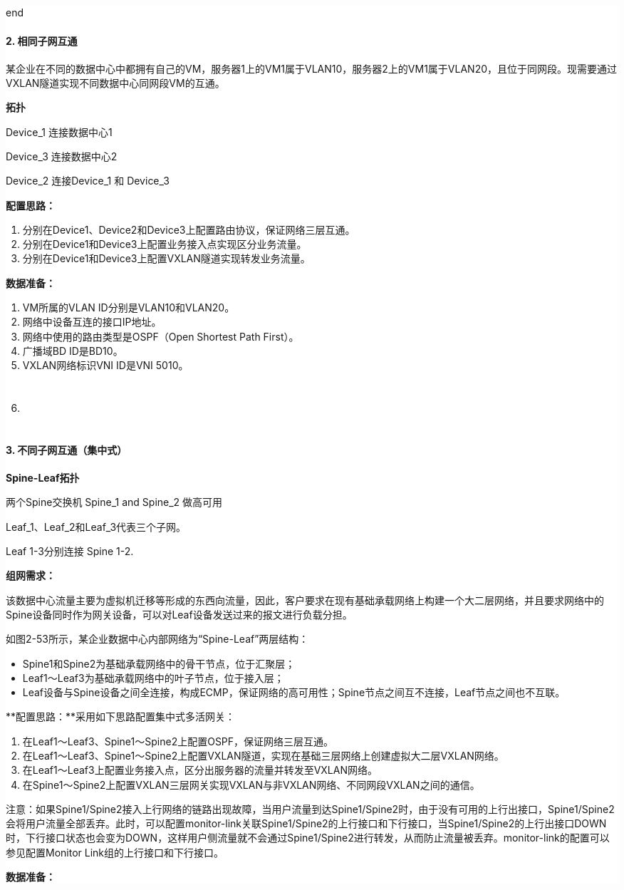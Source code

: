end

#### 2. 相同子网互通

某企业在不同的数据中心中都拥有自己的VM，服务器1上的VM1属于VLAN10，服务器2上的VM1属于VLAN20，且位于同网段。现需要通过VXLAN隧道实现不同数据中心同网段VM的互通。

**拓扑**

Device_1 连接数据中心1

Device_3 连接数据中心2

Device_2 连接Device_1 和 Device_3

**配置思路：**

1. 分别在Device1、Device2和Device3上配置路由协议，保证网络三层互通。
2. 分别在Device1和Device3上配置业务接入点实现区分业务流量。
3. 分别在Device1和Device3上配置VXLAN隧道实现转发业务流量。

**数据准备：**

1. VM所属的VLAN ID分别是VLAN10和VLAN20。
2. 网络中设备互连的接口IP地址。
3. 网络中使用的路由类型是OSPF（Open Shortest Path First）。
4. 广播域BD ID是BD10。
5. VXLAN网络标识VNI ID是VNI 5010。
6. #

#### 3. 不同子网互通（集中式）

**Spine-Leaf拓扑**

两个Spine交换机 Spine_1 and Spine_2 做高可用

Leaf_1、Leaf_2和Leaf_3代表三个子网。

Leaf 1-3分别连接 Spine 1-2.

**组网需求：**

该数据中心流量主要为虚拟机迁移等形成的东西向流量，因此，客户要求在现有基础承载网络上构建一个大二层网络，并且要求网络中的Spine设备同时作为网关设备，可以对Leaf设备发送过来的报文进行负载分担。

如图2-53所示，某企业数据中心内部网络为“Spine-Leaf”两层结构：

- Spine1和Spine2为基础承载网络中的骨干节点，位于汇聚层；
- Leaf1～Leaf3为基础承载网络中的叶子节点，位于接入层；
- Leaf设备与Spine设备之间全连接，构成ECMP，保证网络的高可用性；Spine节点之间互不连接，Leaf节点之间也不互联。

**配置思路：**采用如下思路配置集中式多活网关：

1. 在Leaf1～Leaf3、Spine1～Spine2上配置OSPF，保证网络三层互通。
2. 在Leaf1～Leaf3、Spine1～Spine2上配置VXLAN隧道，实现在基础三层网络上创建虚拟大二层VXLAN网络。
3. 在Leaf1～Leaf3上配置业务接入点，区分出服务器的流量并转发至VXLAN网络。
4. 在Spine1～Spine2上配置VXLAN三层网关实现VXLAN与非VXLAN网络、不同网段VXLAN之间的通信。

注意：如果Spine1/Spine2接入上行网络的链路出现故障，当用户流量到达Spine1/Spine2时，由于没有可用的上行出接口，Spine1/Spine2会将用户流量全部丢弃。此时，可以配置monitor-link关联Spine1/Spine2的上行接口和下行接口，当Spine1/Spine2的上行出接口DOWN时，下行接口状态也会变为DOWN，这样用户侧流量就不会通过Spine1/Spine2进行转发，从而防止流量被丢弃。monitor-link的配置可以参见配置Monitor Link组的上行接口和下行接口。

**数据准备：**
